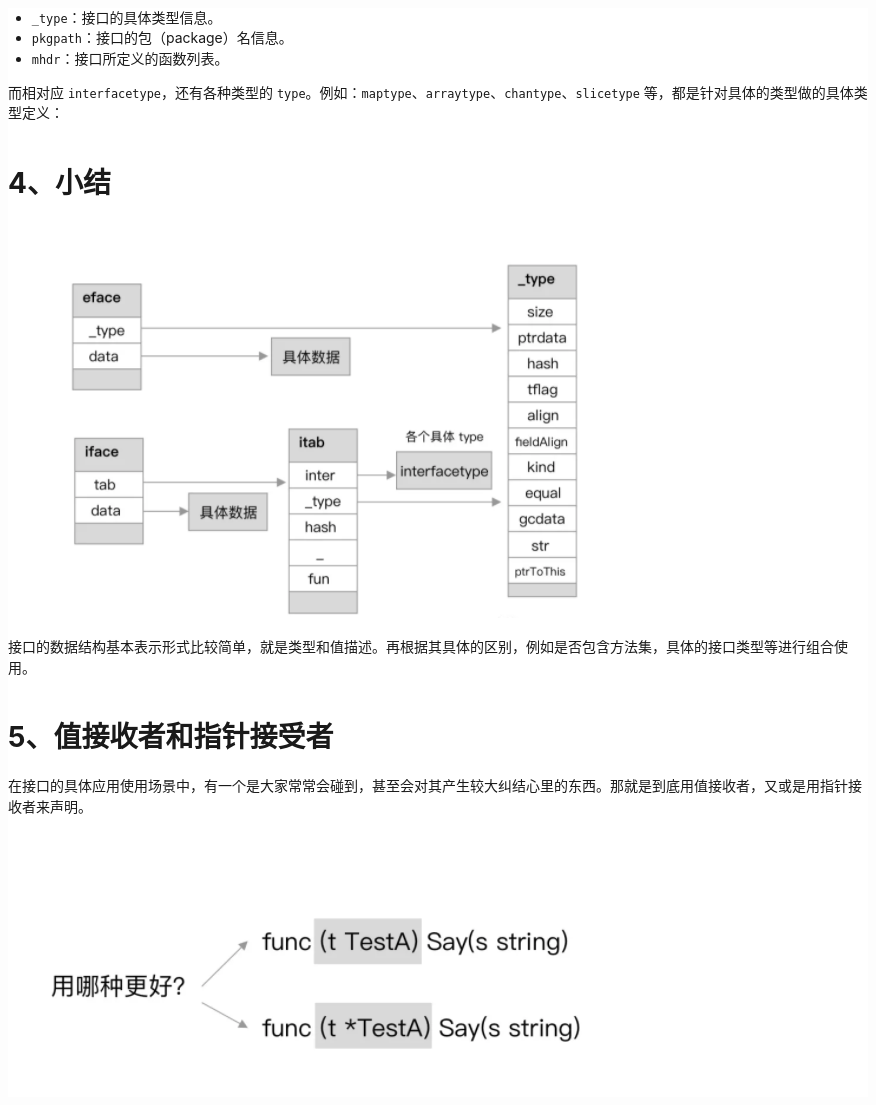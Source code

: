 - `_type`：接口的具体类型信息。
- `pkgpath`：接口的包（package）名信息。
- `mhdr`：接口所定义的函数列表。

而相对应 `interfacetype`，还有各种类型的 `type`。例如：`maptype`、`arraytype`、`chantype`、`slicetype` 等，都是针对具体的类型做的具体类型定义：



# 4、小结

![image-20210121203445851](interface.assets/image-20210121203445851.png)





接口的数据结构基本表示形式比较简单，就是类型和值描述。再根据其具体的区别，例如是否包含方法集，具体的接口类型等进行组合使用。



# 5、值接收者和指针接受者

在接口的具体应用使用场景中，有一个是大家常常会碰到，甚至会对其产生较大纠结心里的东西。那就是到底用值接收者，又或是用指针接收者来声明。

![image-20210121203611132](interface.assets/image-20210121203611132.png)

